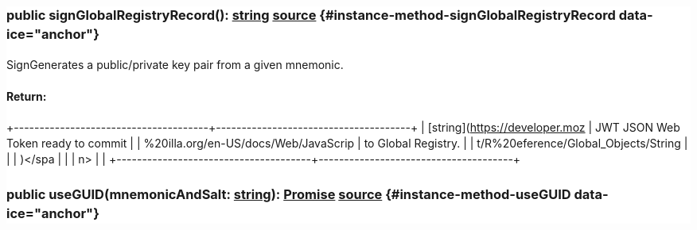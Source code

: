 </div>

</div>

</div>

<div class="detail" data-ice="detail">

### <span class="access" data-ice="access">public</span> <span data-ice="name">signGlobalRegistryRecord</span><span data-ice="signature">(): <span>[string](https://developer.mozilla.org/en-US/docs/Web/JavaScript/Reference/Global_Objects/String)</span></span> <span class="right-info"> <span data-ice="source"><span>[source](../../../file/src/graphconnector/GraphConnector.js.html#lineNumber198)</span></span> </span> {#instance-method-signGlobalRegistryRecord data-ice="anchor"}

<div data-ice="description">

SignGenerates a public/private key pair from a given mnemonic.

</div>

<div data-ice="properties">

</div>

<div class="return-params" data-ice="returnParams">

#### Return:

+--------------------------------------+--------------------------------------+
| <span>[string](https://developer.moz | JWT JSON Web Token ready to commit   |
| %20illa.org/en-US/docs/Web/JavaScrip | to Global Registry.                  |
| t/R%20eference/Global_Objects/String |                                      |
| )&lt;/spa                            |                                      |
| n&gt;                                |                                      |
+--------------------------------------+--------------------------------------+

<div data-ice="returnProperties">

</div>

</div>

</div>

<div class="detail" data-ice="detail">

### <span class="access" data-ice="access">public</span> <span data-ice="name">useGUID</span><span data-ice="signature">(mnemonicAndSalt: <span>[string](https://developer.mozilla.org/en-US/docs/Web/JavaScript/Reference/Global_Objects/String)</span>): <span>[Promise](https://developer.mozilla.org/en-US/docs/Web/JavaScript/Reference/Global_Objects/Promise)</span></span> <span class="right-info"> <span data-ice="source"><span>[source](../../../file/src/graphconnector/GraphConnector.js.html#lineNumber92)</span></span> </span> {#instance-method-useGUID data-ice="anchor"}
